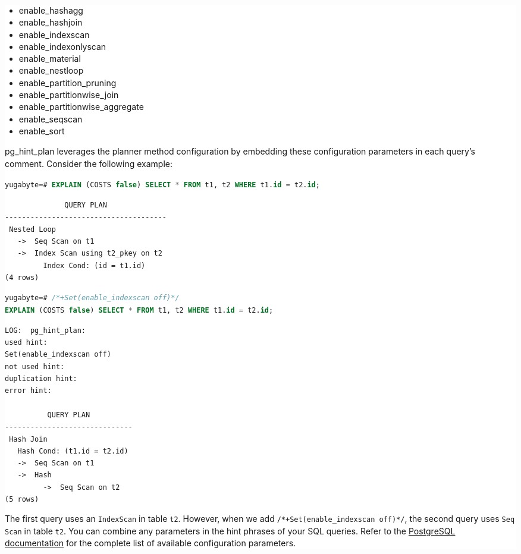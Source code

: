 * enable_hashagg
* enable_hashjoin
* enable_indexscan
* enable_indexonlyscan
* enable_material
* enable_nestloop
* enable_partition_pruning
* enable_partitionwise_join
* enable_partitionwise_aggregate
* enable_seqscan
* enable_sort

pg_hint_plan leverages the planner method configuration by embedding these configuration parameters in each query’s comment. Consider the following example:

```sql
yugabyte=# EXPLAIN (COSTS false) SELECT * FROM t1, t2 WHERE t1.id = t2.id;
```

```output
              QUERY PLAN
--------------------------------------
 Nested Loop
   ->  Seq Scan on t1
   ->  Index Scan using t2_pkey on t2
         Index Cond: (id = t1.id)
(4 rows)
```

```sql
yugabyte=# /*+Set(enable_indexscan off)*/
EXPLAIN (COSTS false) SELECT * FROM t1, t2 WHERE t1.id = t2.id;
```

```output
LOG:  pg_hint_plan:
used hint:
Set(enable_indexscan off)
not used hint:
duplication hint:
error hint:

          QUERY PLAN
------------------------------
 Hash Join
   Hash Cond: (t1.id = t2.id)
   ->  Seq Scan on t1
   ->  Hash
         ->  Seq Scan on t2
(5 rows)
```

The first query uses an `IndexScan` in table `t2`. However, when we add `/*+Set(enable_indexscan off)*/`, the second query uses `SeqScan` in table `t2`. You can combine any parameters in the hint phrases of your SQL queries. Refer to the [PostgreSQL documentation](https://www.postgresql.org/docs/11/runtime-config-query.html) for the complete list of available configuration parameters.
